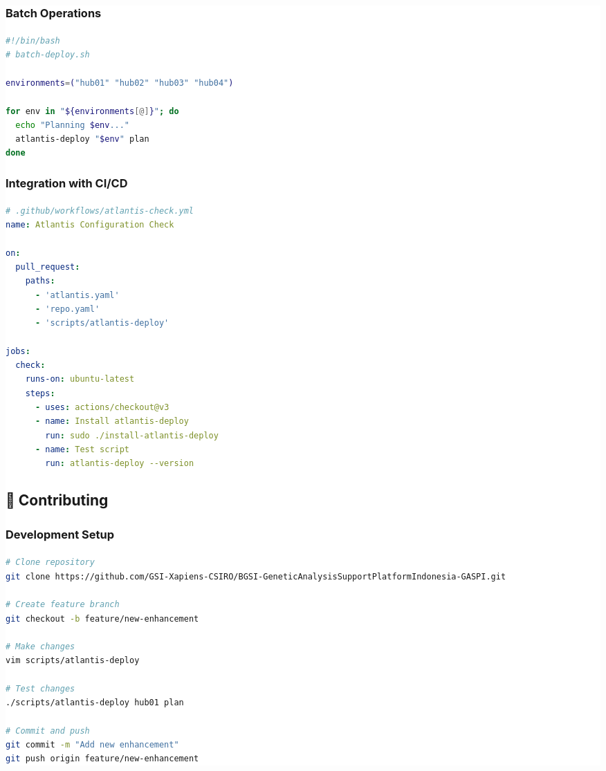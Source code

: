 ### Batch Operations

```bash
#!/bin/bash
# batch-deploy.sh

environments=("hub01" "hub02" "hub03" "hub04")

for env in "${environments[@]}"; do
  echo "Planning $env..."
  atlantis-deploy "$env" plan
done
```

### Integration with CI/CD

```yaml
# .github/workflows/atlantis-check.yml
name: Atlantis Configuration Check

on:
  pull_request:
    paths:
      - 'atlantis.yaml'
      - 'repo.yaml'
      - 'scripts/atlantis-deploy'

jobs:
  check:
    runs-on: ubuntu-latest
    steps:
      - uses: actions/checkout@v3
      - name: Install atlantis-deploy
        run: sudo ./install-atlantis-deploy
      - name: Test script
        run: atlantis-deploy --version
```

## 🤝 Contributing

### Development Setup

```bash
# Clone repository
git clone https://github.com/GSI-Xapiens-CSIRO/BGSI-GeneticAnalysisSupportPlatformIndonesia-GASPI.git

# Create feature branch
git checkout -b feature/new-enhancement

# Make changes
vim scripts/atlantis-deploy

# Test changes
./scripts/atlantis-deploy hub01 plan

# Commit and push
git commit -m "Add new enhancement"
git push origin feature/new-enhancement
```
